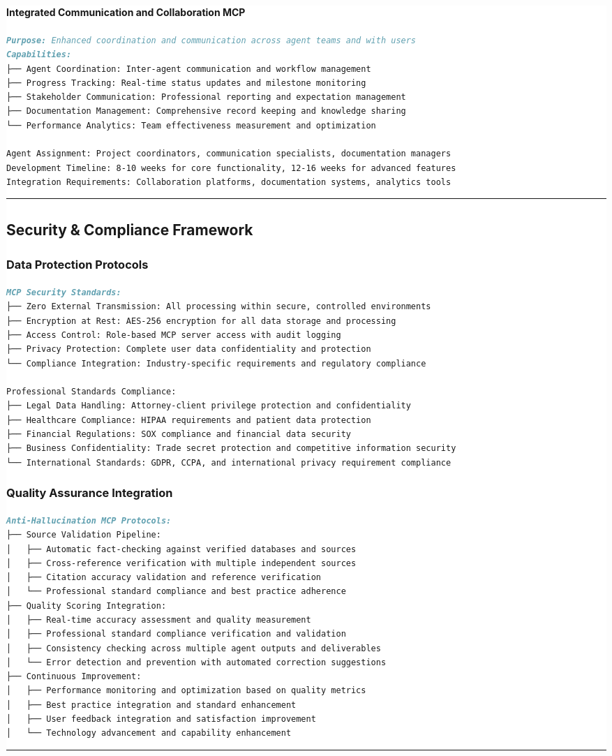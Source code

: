 #### **Integrated Communication and Collaboration MCP**
```markdown
Purpose: Enhanced coordination and communication across agent teams and with users
Capabilities:
├── Agent Coordination: Inter-agent communication and workflow management
├── Progress Tracking: Real-time status updates and milestone monitoring
├── Stakeholder Communication: Professional reporting and expectation management
├── Documentation Management: Comprehensive record keeping and knowledge sharing
└── Performance Analytics: Team effectiveness measurement and optimization

Agent Assignment: Project coordinators, communication specialists, documentation managers
Development Timeline: 8-10 weeks for core functionality, 12-16 weeks for advanced features
Integration Requirements: Collaboration platforms, documentation systems, analytics tools
```

---

## Security & Compliance Framework

### Data Protection Protocols
```markdown
MCP Security Standards:
├── Zero External Transmission: All processing within secure, controlled environments
├── Encryption at Rest: AES-256 encryption for all data storage and processing
├── Access Control: Role-based MCP server access with audit logging
├── Privacy Protection: Complete user data confidentiality and protection
└── Compliance Integration: Industry-specific requirements and regulatory compliance

Professional Standards Compliance:
├── Legal Data Handling: Attorney-client privilege protection and confidentiality
├── Healthcare Compliance: HIPAA requirements and patient data protection
├── Financial Regulations: SOX compliance and financial data security
├── Business Confidentiality: Trade secret protection and competitive information security
└── International Standards: GDPR, CCPA, and international privacy requirement compliance
```

### Quality Assurance Integration
```markdown
Anti-Hallucination MCP Protocols:
├── Source Validation Pipeline:
│   ├── Automatic fact-checking against verified databases and sources
│   ├── Cross-reference verification with multiple independent sources
│   ├── Citation accuracy validation and reference verification
│   └── Professional standard compliance and best practice adherence
├── Quality Scoring Integration:
│   ├── Real-time accuracy assessment and quality measurement
│   ├── Professional standard compliance verification and validation
│   ├── Consistency checking across multiple agent outputs and deliverables
│   └── Error detection and prevention with automated correction suggestions
├── Continuous Improvement:
│   ├── Performance monitoring and optimization based on quality metrics
│   ├── Best practice integration and standard enhancement
│   ├── User feedback integration and satisfaction improvement
│   └── Technology advancement and capability enhancement
```

---